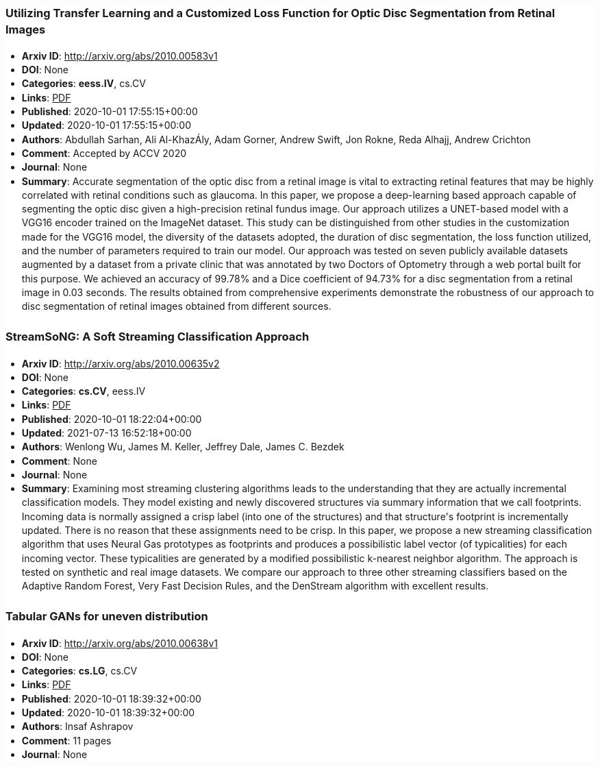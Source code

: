 

### Utilizing Transfer Learning and a Customized Loss Function for Optic Disc Segmentation from Retinal Images
- **Arxiv ID**: http://arxiv.org/abs/2010.00583v1
- **DOI**: None
- **Categories**: **eess.IV**, cs.CV
- **Links**: [PDF](http://arxiv.org/pdf/2010.00583v1)
- **Published**: 2020-10-01 17:55:15+00:00
- **Updated**: 2020-10-01 17:55:15+00:00
- **Authors**: Abdullah Sarhan, Ali Al-KhazÁly, Adam Gorner, Andrew Swift, Jon Rokne, Reda Alhajj, Andrew Crichton
- **Comment**: Accepted by ACCV 2020
- **Journal**: None
- **Summary**: Accurate segmentation of the optic disc from a retinal image is vital to extracting retinal features that may be highly correlated with retinal conditions such as glaucoma. In this paper, we propose a deep-learning based approach capable of segmenting the optic disc given a high-precision retinal fundus image. Our approach utilizes a UNET-based model with a VGG16 encoder trained on the ImageNet dataset. This study can be distinguished from other studies in the customization made for the VGG16 model, the diversity of the datasets adopted, the duration of disc segmentation, the loss function utilized, and the number of parameters required to train our model. Our approach was tested on seven publicly available datasets augmented by a dataset from a private clinic that was annotated by two Doctors of Optometry through a web portal built for this purpose. We achieved an accuracy of 99.78\% and a Dice coefficient of 94.73\% for a disc segmentation from a retinal image in 0.03 seconds. The results obtained from comprehensive experiments demonstrate the robustness of our approach to disc segmentation of retinal images obtained from different sources.



### StreamSoNG: A Soft Streaming Classification Approach
- **Arxiv ID**: http://arxiv.org/abs/2010.00635v2
- **DOI**: None
- **Categories**: **cs.CV**, eess.IV
- **Links**: [PDF](http://arxiv.org/pdf/2010.00635v2)
- **Published**: 2020-10-01 18:22:04+00:00
- **Updated**: 2021-07-13 16:52:18+00:00
- **Authors**: Wenlong Wu, James M. Keller, Jeffrey Dale, James C. Bezdek
- **Comment**: None
- **Journal**: None
- **Summary**: Examining most streaming clustering algorithms leads to the understanding that they are actually incremental classification models. They model existing and newly discovered structures via summary information that we call footprints. Incoming data is normally assigned a crisp label (into one of the structures) and that structure's footprint is incrementally updated. There is no reason that these assignments need to be crisp. In this paper, we propose a new streaming classification algorithm that uses Neural Gas prototypes as footprints and produces a possibilistic label vector (of typicalities) for each incoming vector. These typicalities are generated by a modified possibilistic k-nearest neighbor algorithm. The approach is tested on synthetic and real image datasets. We compare our approach to three other streaming classifiers based on the Adaptive Random Forest, Very Fast Decision Rules, and the DenStream algorithm with excellent results.



### Tabular GANs for uneven distribution
- **Arxiv ID**: http://arxiv.org/abs/2010.00638v1
- **DOI**: None
- **Categories**: **cs.LG**, cs.CV
- **Links**: [PDF](http://arxiv.org/pdf/2010.00638v1)
- **Published**: 2020-10-01 18:39:32+00:00
- **Updated**: 2020-10-01 18:39:32+00:00
- **Authors**: Insaf Ashrapov
- **Comment**: 11 pages
- **Journal**: None